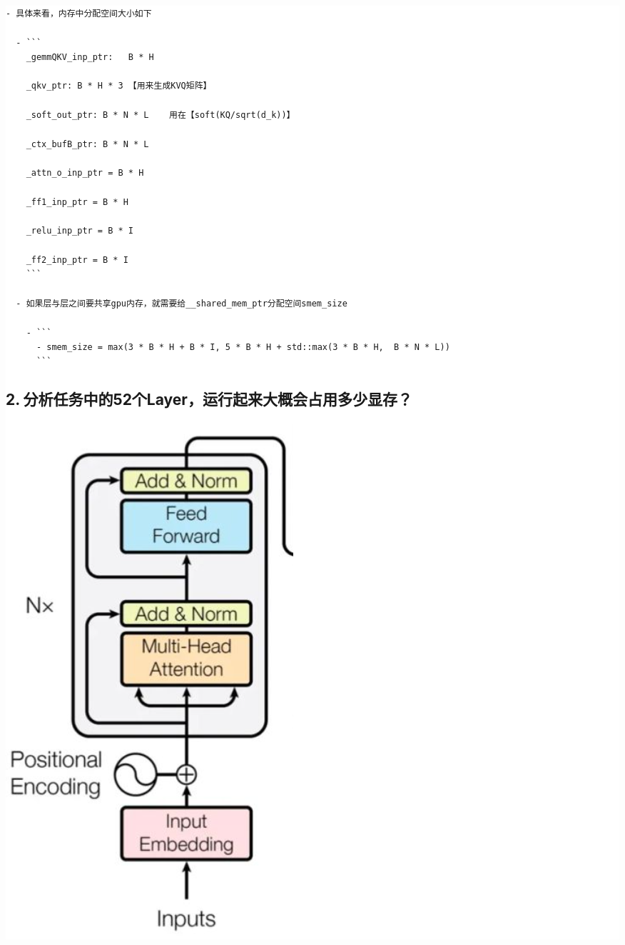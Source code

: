     - 具体来看，内存中分配空间大小如下

      - ```
        _gemmQKV_inp_ptr:   B * H 
        
        _qkv_ptr: B * H * 3 【用来生成KVQ矩阵】
        
        _soft_out_ptr: B * N * L 	用在【soft(KQ/sqrt(d_k))】
        
        _ctx_bufB_ptr: B * N * L
        
        _attn_o_inp_ptr = B * H
        
        _ff1_inp_ptr = B * H
        
        _relu_inp_ptr = B * I
        
        _ff2_inp_ptr = B * I
        ```

      - 如果层与层之间要共享gpu内存，就需要给__shared_mem_ptr分配空间smem_size

        - ```
          - smem_size = max(3 * B * H + B * I, 5 * B * H + std::max(3 * B * H,  B * N * L))
          ```

## 2. 分析任务中的52个Layer，运⾏起来⼤概会占⽤多少显存？

![image-20211013020206923](README.assets/image-20211013020206923.png)
